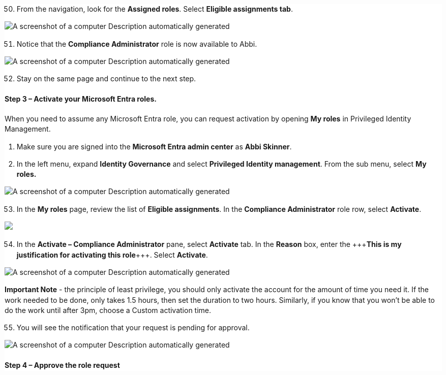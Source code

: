 50. From the navigation, look for the **Assigned roles**.
    Select **Eligible assignments tab**.

![A screenshot of a computer Description automatically
generated](./media/image61.png)

51. Notice that the **Compliance Administrator** role is now available
    to Abbi.

![A screenshot of a computer Description automatically
generated](./media/image62.png)

52. Stay on the same page and continue to the next step.

#### Step 3 – Activate your Microsoft Entra roles.

When you need to assume any Microsoft Entra role, you can request
activation by opening **My roles** in Privileged Identity Management.

1.  Make sure you are signed into the **Microsoft Entra admin center**
    as **Abbi Skinner**.

2.  In the left menu, expand **Identity Governance** and
    select **Privileged Identity management**. From the sub menu,
    select **My roles.**

![A screenshot of a computer Description automatically
generated](./media/image63.png)

53. In the **My roles** page, review the list of **Eligible
    assignments**. In the **Compliance Administrator** role row,
    select **Activate**.

![](./media/image64.png)

54. In the **Activate – Compliance Administrator** pane, select
    **Activate** tab. In the **Reason** box, enter the +++**This is my
    justification for activating this role**+++. Select **Activate**.

![A screenshot of a computer Description automatically
generated](./media/image65.png)

**Important Note** - the principle of least privilege, you should only
activate the account for the amount of time you need it. If the work
needed to be done, only takes 1.5 hours, then set the duration to two
hours. Similarly, if you know that you won’t be able to do the work
until after 3pm, choose a Custom activation time.

55. You will see the notification that your request is pending for
    approval.

![A screenshot of a computer Description automatically
generated](./media/image66.png)

#### Step 4 – Approve the role request
